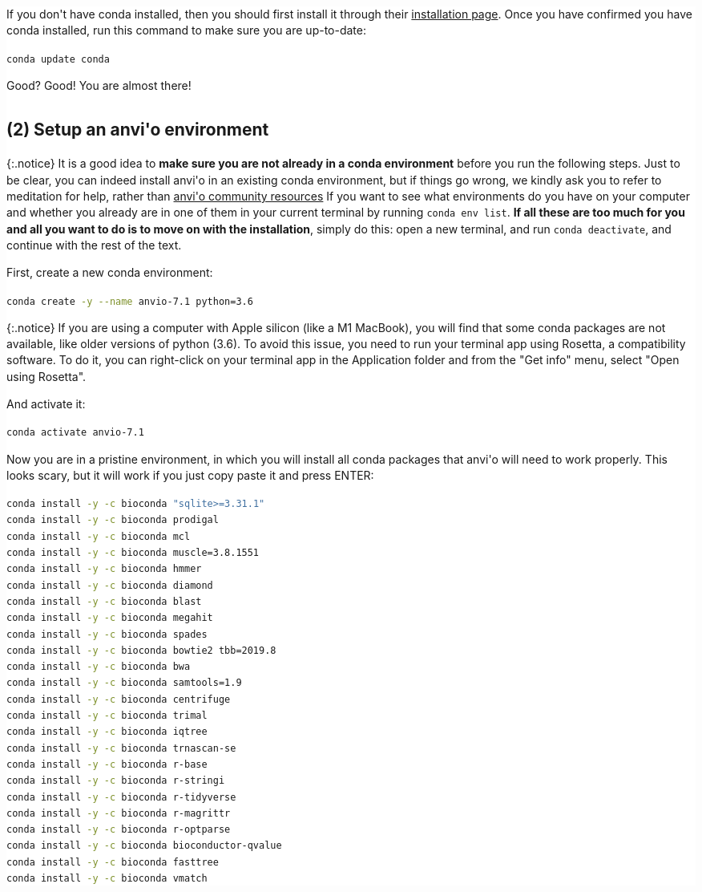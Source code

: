 If you don't have conda installed, then you should first install it through their [installation page](https://docs.conda.io/en/latest/miniconda.html). Once you have confirmed you have conda installed, run this command to make sure you are up-to-date:

``` bash
conda update conda
```

Good? Good! You are almost there!

## (2) Setup an anvi'o environment

{:.notice}
It is a good idea to **make sure you are not already in a conda environment** before you run the following steps. Just to be clear, you can indeed install anvi'o in an existing conda environment, but if things go wrong, we kindly ask you to refer to meditation for help, rather than [anvi'o community resources](https://merenlab.org/2019/10/07/getting-help/) If you want to see what environments do you have on your computer and whether you already are in one of them in your current terminal by running `conda env list`. **If all these are too much for you and all you want to do is to move on with the installation**, simply do this: open a new terminal, and run `conda deactivate`, and continue with the rest of the text.

First, create a new conda environment:

``` bash
conda create -y --name anvio-7.1 python=3.6
```

{:.notice}
If you are using a computer with Apple silicon (like a M1 MacBook), you will find that some conda packages are not available, like older versions of python (3.6). To avoid this issue, you need to run your terminal app using Rosetta, a compatibility software. To do it, you can right-click on your terminal app in the Application folder and from the "Get info" menu, select "Open using Rosetta".

And activate it:

```
conda activate anvio-7.1
```

Now you are in a pristine environment, in which you will install all conda packages that anvi'o will need to work properly. This looks scary, but it will work if you just copy paste it and press ENTER:

``` bash
conda install -y -c bioconda "sqlite>=3.31.1"
conda install -y -c bioconda prodigal
conda install -y -c bioconda mcl
conda install -y -c bioconda muscle=3.8.1551
conda install -y -c bioconda hmmer
conda install -y -c bioconda diamond
conda install -y -c bioconda blast
conda install -y -c bioconda megahit
conda install -y -c bioconda spades
conda install -y -c bioconda bowtie2 tbb=2019.8
conda install -y -c bioconda bwa
conda install -y -c bioconda samtools=1.9
conda install -y -c bioconda centrifuge
conda install -y -c bioconda trimal
conda install -y -c bioconda iqtree
conda install -y -c bioconda trnascan-se
conda install -y -c bioconda r-base
conda install -y -c bioconda r-stringi
conda install -y -c bioconda r-tidyverse
conda install -y -c bioconda r-magrittr
conda install -y -c bioconda r-optparse
conda install -y -c bioconda bioconductor-qvalue
conda install -y -c bioconda fasttree
conda install -y -c bioconda vmatch
```